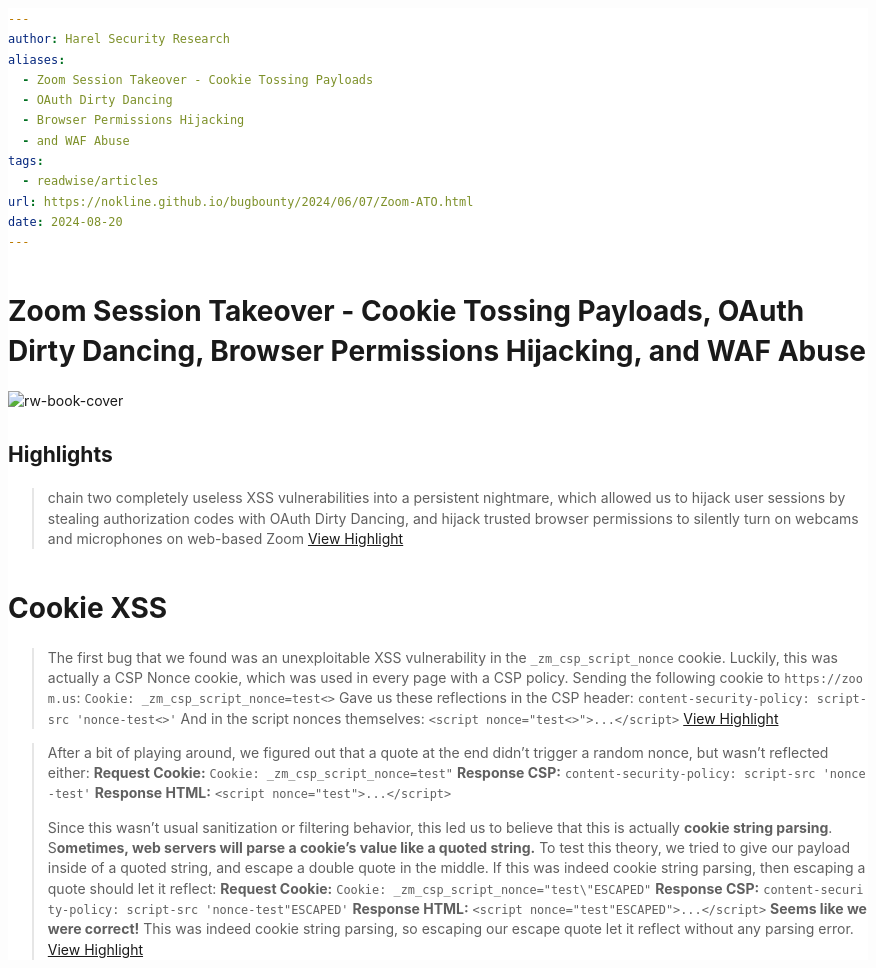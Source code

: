 ```yaml
---
author: Harel Security Research
aliases:
  - Zoom Session Takeover - Cookie Tossing Payloads
  - OAuth Dirty Dancing
  - Browser Permissions Hijacking
  - and WAF Abuse
tags:
  - readwise/articles
url: https://nokline.github.io/bugbounty/2024/06/07/Zoom-ATO.html
date: 2024-08-20
---
```

# Zoom Session Takeover - Cookie Tossing Payloads, OAuth Dirty Dancing, Browser Permissions Hijacking, and WAF Abuse

![rw-book-cover](https://readwise-assets.s3.amazonaws.com/static/images/article3.5c705a01b476.png)

## Highlights


> chain two completely useless XSS vulnerabilities into a persistent nightmare, which allowed us to hijack user sessions by stealing authorization codes with OAuth Dirty Dancing, and hijack trusted browser permissions to silently turn on webcams and microphones on web-based Zoom
> [View Highlight](https://read.readwise.io/read/01j091vgpqjczqhx5578gybw9z)

# Cookie XSS

> The first bug that we found was an unexploitable XSS vulnerability in the `_zm_csp_script_nonce` cookie. Luckily, this was actually a CSP Nonce cookie, which was used in every page with a CSP policy. 
>  Sending the following cookie to `https://zoom.us`: `Cookie: _zm_csp_script_nonce=test<>` 
>  Gave us these reflections in the CSP header: `content-security-policy: script-src 'nonce-test<>'` 
>  And in the script nonces themselves: `<script nonce="test<>">...</script>`
> [View Highlight](https://read.readwise.io/read/01j091wh6bzwe678twf686hgaz)



> After a bit of playing around, we figured out that a quote at the end didn’t trigger a random nonce, but wasn’t reflected either: 
>  **Request Cookie:** `Cookie: _zm_csp_script_nonce=test"` 
>  **Response CSP:** `content-security-policy: script-src 'nonce-test'` 
>  **Response HTML:** `<script nonce="test">...</script>` 
>  
>  Since this wasn’t usual sanitization or filtering behavior, this led us to believe that this is actually **cookie string parsing**. S**ometimes, web servers will parse a cookie’s value like a quoted string.** To test this theory, we tried to give our payload inside of a quoted string, and escape a double quote in the middle. If this was indeed cookie string parsing, then escaping a quote should let it reflect: 
>  **Request Cookie:** `Cookie: _zm_csp_script_nonce="test\"ESCAPED"` 
>  **Response CSP:** `content-security-policy: script-src 'nonce-test"ESCAPED'` 
>  **Response HTML:** `<script nonce="test"ESCAPED">...</script>` 
>  **Seems like we were correct!** This was indeed cookie string parsing, so escaping our escape quote let it reflect without any parsing error.
> [View Highlight](https://read.readwise.io/read/01j091xcyxpjc1vkwbh53vdhkb)
